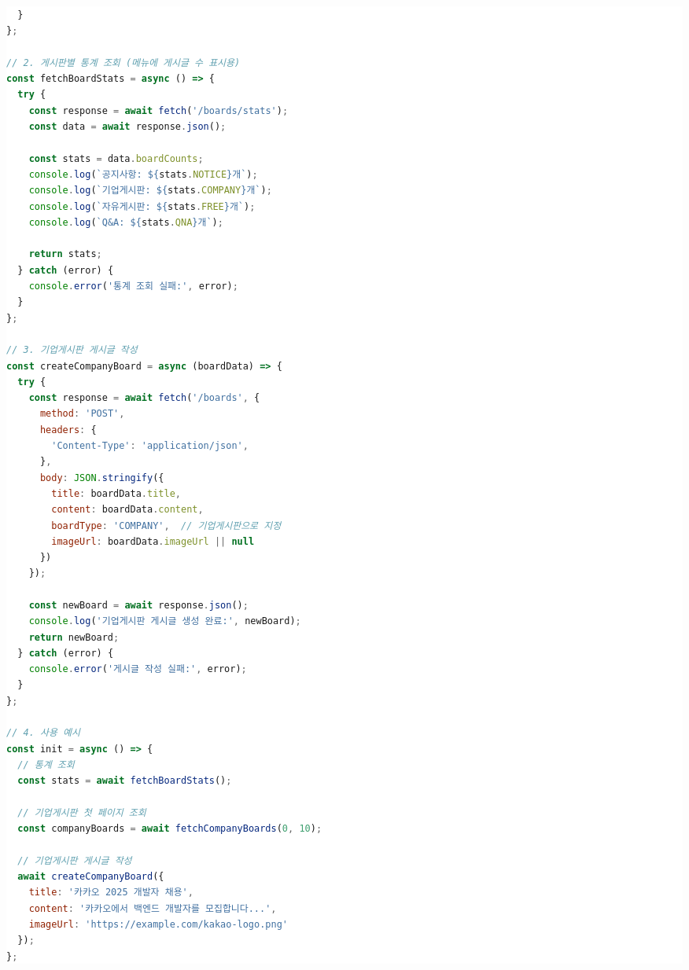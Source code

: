 ```javascript
  }
};

// 2. 게시판별 통계 조회 (메뉴에 게시글 수 표시용)
const fetchBoardStats = async () => {
  try {
    const response = await fetch('/boards/stats');
    const data = await response.json();
    
    const stats = data.boardCounts;
    console.log(`공지사항: ${stats.NOTICE}개`);
    console.log(`기업게시판: ${stats.COMPANY}개`);
    console.log(`자유게시판: ${stats.FREE}개`);
    console.log(`Q&A: ${stats.QNA}개`);
    
    return stats;
  } catch (error) {
    console.error('통계 조회 실패:', error);
  }
};

// 3. 기업게시판 게시글 작성
const createCompanyBoard = async (boardData) => {
  try {
    const response = await fetch('/boards', {
      method: 'POST',
      headers: {
        'Content-Type': 'application/json',
      },
      body: JSON.stringify({
        title: boardData.title,
        content: boardData.content,
        boardType: 'COMPANY',  // 기업게시판으로 지정
        imageUrl: boardData.imageUrl || null
      })
    });
    
    const newBoard = await response.json();
    console.log('기업게시판 게시글 생성 완료:', newBoard);
    return newBoard;
  } catch (error) {
    console.error('게시글 작성 실패:', error);
  }
};

// 4. 사용 예시
const init = async () => {
  // 통계 조회
  const stats = await fetchBoardStats();
  
  // 기업게시판 첫 페이지 조회
  const companyBoards = await fetchCompanyBoards(0, 10);
  
  // 기업게시판 게시글 작성
  await createCompanyBoard({
    title: '카카오 2025 개발자 채용',
    content: '카카오에서 백엔드 개발자를 모집합니다...',
    imageUrl: 'https://example.com/kakao-logo.png'
  });
};
```
